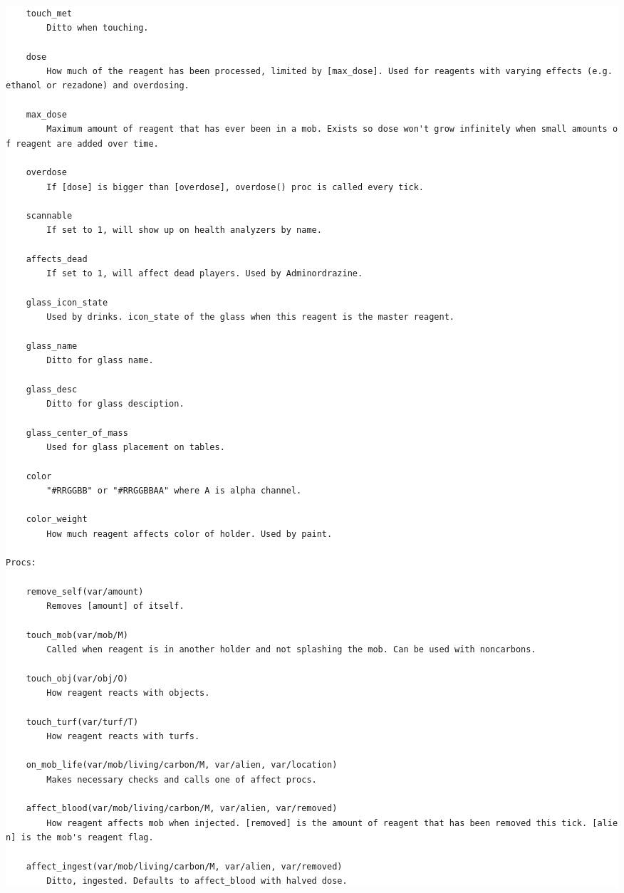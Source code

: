 		touch_met
			Ditto when touching.

		dose
			How much of the reagent has been processed, limited by [max_dose]. Used for reagents with varying effects (e.g. ethanol or rezadone) and overdosing.

		max_dose
			Maximum amount of reagent that has ever been in a mob. Exists so dose won't grow infinitely when small amounts of reagent are added over time.

		overdose
			If [dose] is bigger than [overdose], overdose() proc is called every tick.

		scannable
			If set to 1, will show up on health analyzers by name.

		affects_dead
			If set to 1, will affect dead players. Used by Adminordrazine.

		glass_icon_state
			Used by drinks. icon_state of the glass when this reagent is the master reagent.

		glass_name
			Ditto for glass name.

		glass_desc
			Ditto for glass desciption.

		glass_center_of_mass
			Used for glass placement on tables.

		color
			"#RRGGBB" or "#RRGGBBAA" where A is alpha channel.

		color_weight
			How much reagent affects color of holder. Used by paint.

	Procs:

		remove_self(var/amount)
			Removes [amount] of itself.

		touch_mob(var/mob/M)
			Called when reagent is in another holder and not splashing the mob. Can be used with noncarbons.

		touch_obj(var/obj/O)
			How reagent reacts with objects.

		touch_turf(var/turf/T)
			How reagent reacts with turfs.

		on_mob_life(var/mob/living/carbon/M, var/alien, var/location)
			Makes necessary checks and calls one of affect procs.

		affect_blood(var/mob/living/carbon/M, var/alien, var/removed)
			How reagent affects mob when injected. [removed] is the amount of reagent that has been removed this tick. [alien] is the mob's reagent flag.

		affect_ingest(var/mob/living/carbon/M, var/alien, var/removed)
			Ditto, ingested. Defaults to affect_blood with halved dose.
